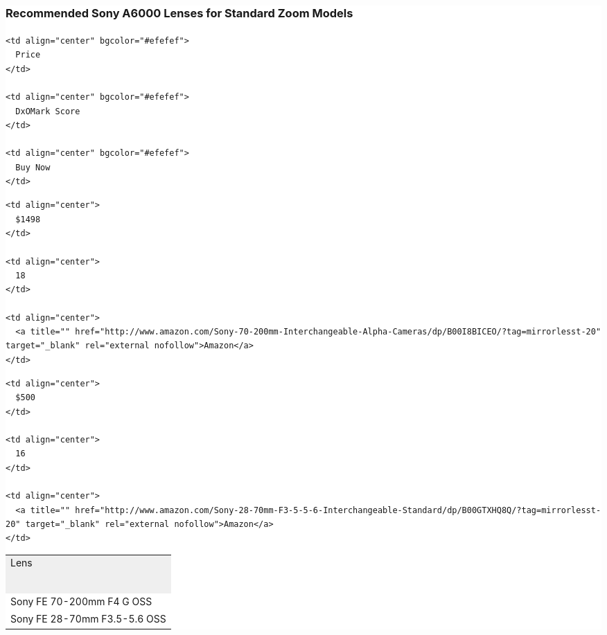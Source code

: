 ### Recommended Sony A6000 Lenses for Standard Zoom Models

<table  class=" table table-hover" align="center">
  <tr>
    <td bgcolor="#efefef" height="50px">
      Lens
    </td>
    
    <td align="center" bgcolor="#efefef">
      Price
    </td>
    
    <td align="center" bgcolor="#efefef">
      DxOMark Score
    </td>
    
    <td align="center" bgcolor="#efefef">
      Buy Now
    </td>
  </tr>
  
  <tr>
    <td>
      Sony FE 70-200mm F4 G OSS
    </td>
    
    <td align="center">
      $1498
    </td>
    
    <td align="center">
      18
    </td>
    
    <td align="center">
      <a title="" href="http://www.amazon.com/Sony-70-200mm-Interchangeable-Alpha-Cameras/dp/B00I8BICEO/?tag=mirrorlesst-20" target="_blank" rel="external nofollow">Amazon</a>
    </td>
  </tr>
  
  <tr>
    <td>
      Sony FE 28-70mm F3.5-5.6 OSS
    </td>
    
    <td align="center">
      $500
    </td>
    
    <td align="center">
      16
    </td>
    
    <td align="center">
      <a title="" href="http://www.amazon.com/Sony-28-70mm-F3-5-5-6-Interchangeable-Standard/dp/B00GTXHQ8Q/?tag=mirrorlesst-20" target="_blank" rel="external nofollow">Amazon</a>
    </td>
  </tr>
  